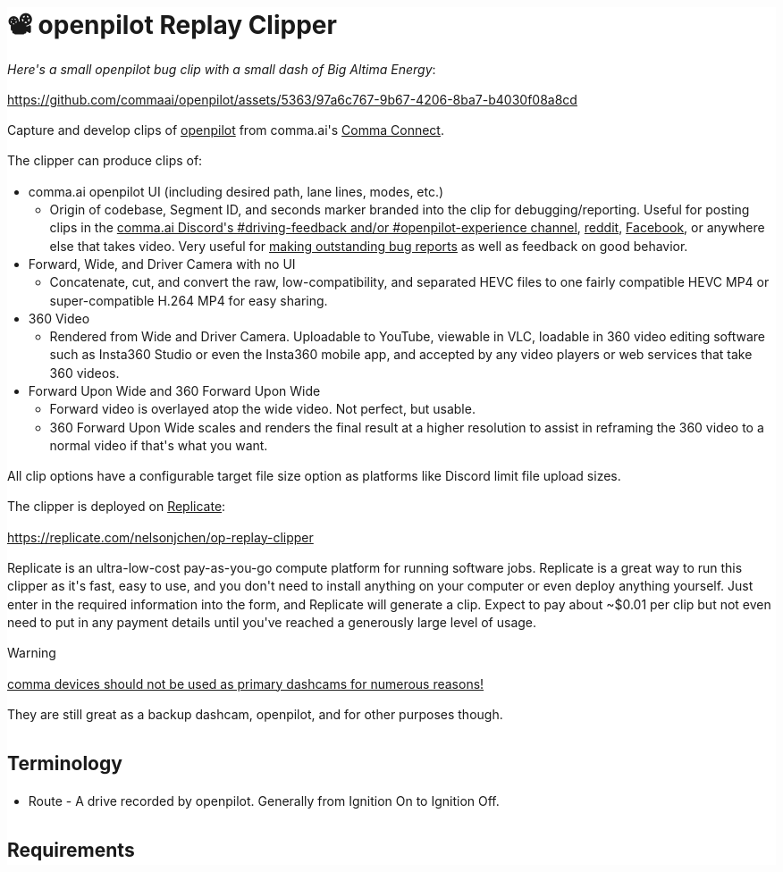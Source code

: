 # 📽 openpilot Replay Clipper

*Here's a small openpilot bug clip with a small dash of Big Altima Energy*:

https://github.com/commaai/openpilot/assets/5363/97a6c767-9b67-4206-8ba7-b4030f08a8cd

Capture and develop clips of [openpilot][op] from comma.ai's [Comma Connect](https://connect.comma.ai/).

The clipper can produce clips of:

* comma.ai openpilot UI (including desired path, lane lines, modes, etc.)
  * Origin of codebase, Segment ID, and seconds marker branded into the clip for debugging/reporting. Useful for posting clips in the [comma.ai Discord's #driving-feedback and/or #openpilot-experience channel](https://discord.comma.ai), [reddit](https://www.reddit.com/r/comma_ai), [Facebook](https://www.facebook.com/groups/706398630066928), or anywhere else that takes video. Very useful for [making outstanding bug reports](https://github.com/commaai/openpilot/wiki/FAQ#how-do-i-report-a-bug) as well as feedback on good behavior.
* Forward, Wide, and Driver Camera with no UI
  * Concatenate, cut, and convert the raw, low-compatibility, and separated HEVC files to one fairly compatible HEVC MP4 or super-compatible H.264 MP4 for easy sharing.
* 360 Video
  * Rendered from Wide and Driver Camera. Uploadable to YouTube, viewable in VLC, loadable in 360 video editing software such as Insta360 Studio or even the Insta360 mobile app, and accepted by any video players or web services that take 360 videos.
* Forward Upon Wide and 360 Forward Upon Wide
  * Forward video is overlayed atop the wide video. Not perfect, but usable.
  * 360 Forward Upon Wide scales and renders the final result at a higher resolution to assist in reframing the 360 video to a normal video if that's what you want.

All clip options have a configurable target file size option as platforms like Discord limit file upload sizes.

The clipper is deployed on [Replicate](https://replicate.com):

https://replicate.com/nelsonjchen/op-replay-clipper

Replicate is an ultra-low-cost pay-as-you-go compute platform for running software jobs. Replicate is a great way to run this clipper as it's fast, easy to use, and you don't need to install anything on your computer or even deploy anything yourself. Just enter in the required information into the form, and Replicate will generate a clip. Expect to pay about ~$0.01 per clip but not even need to put in any payment details until you've reached a generously large level of usage.

> [!WARNING]
> [comma devices should not be used as primary dashcams for numerous reasons!](https://github.com/commaai/openpilot/wiki/Video-Files#consider-another-device-for-serious-dashcam-purposes)
>
> They are still great as a backup dashcam, openpilot, and for other purposes though.

## Terminology

* Route - A drive recorded by openpilot. Generally from Ignition On to Ignition Off.

## Requirements


[do]: https://www.digitalocean.com/
[op]: https://github.com/commaai/openpilot
[ghcs]: https://github.com/features/codespaces
[replicate]: https://replicate.com/nelsonjchen/op-replay-clipper
[connect]: https://connect.comma.ai/